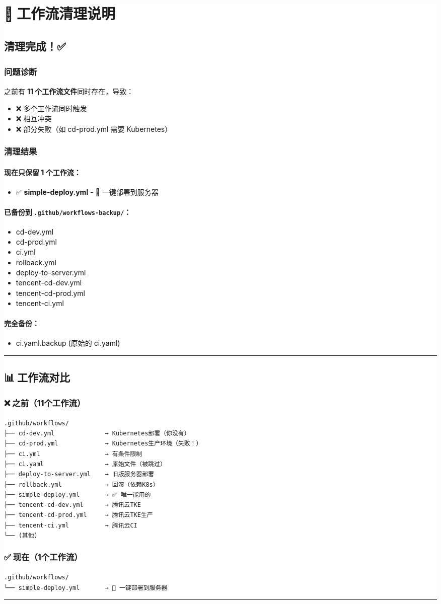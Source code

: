 # 🧹 工作流清理说明

## 清理完成！✅

### 问题诊断
之前有 **11 个工作流文件**同时存在，导致：
- ❌ 多个工作流同时触发
- ❌ 相互冲突
- ❌ 部分失败（如 cd-prod.yml 需要 Kubernetes）

### 清理结果

#### 现在只保留 1 个工作流：
- ✅ **simple-deploy.yml** - 🚀 一键部署到服务器

#### 已备份到 `.github/workflows-backup/`：
- cd-dev.yml
- cd-prod.yml
- ci.yml
- rollback.yml
- deploy-to-server.yml
- tencent-cd-dev.yml
- tencent-cd-prod.yml
- tencent-ci.yml

#### 完全备份：
- ci.yaml.backup (原始的 ci.yaml)

---

## 📊 工作流对比

### ❌ 之前（11个工作流）
```
.github/workflows/
├── cd-dev.yml              → Kubernetes部署（你没有）
├── cd-prod.yml             → Kubernetes生产环境（失败！）
├── ci.yml                  → 有条件限制
├── ci.yaml                 → 原始文件（被跳过）
├── deploy-to-server.yml    → 旧版服务器部署
├── rollback.yml            → 回滚（依赖K8s）
├── simple-deploy.yml       → ✅ 唯一能用的
├── tencent-cd-dev.yml      → 腾讯云TKE
├── tencent-cd-prod.yml     → 腾讯云TKE生产
├── tencent-ci.yml          → 腾讯云CI
└── (其他)
```

### ✅ 现在（1个工作流）
```
.github/workflows/
└── simple-deploy.yml       → 🚀 一键部署到服务器
```

---